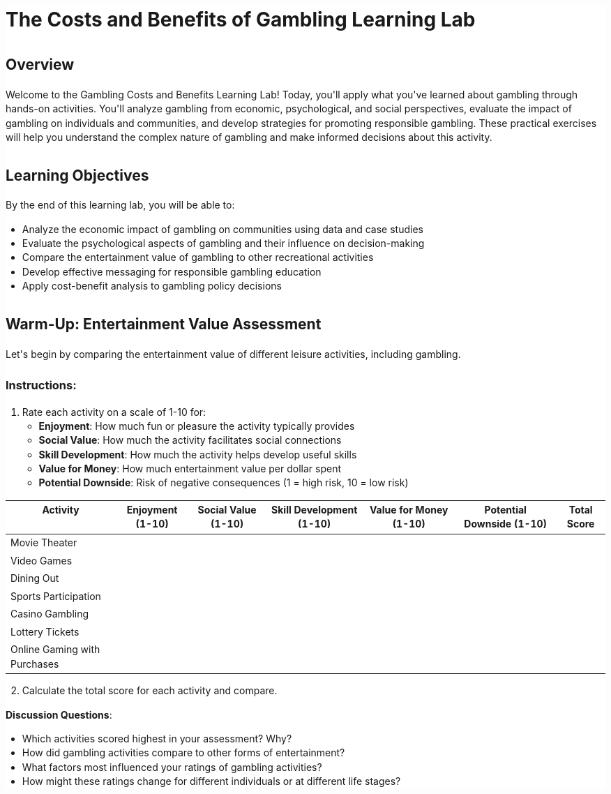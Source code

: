 # The Costs and Benefits of Gambling Learning Lab

## Overview

Welcome to the Gambling Costs and Benefits Learning Lab! Today, you'll apply what you've learned about gambling through hands-on activities. You'll analyze gambling from economic, psychological, and social perspectives, evaluate the impact of gambling on individuals and communities, and develop strategies for promoting responsible gambling. These practical exercises will help you understand the complex nature of gambling and make informed decisions about this activity.

## Learning Objectives

By the end of this learning lab, you will be able to:
- Analyze the economic impact of gambling on communities using data and case studies
- Evaluate the psychological aspects of gambling and their influence on decision-making
- Compare the entertainment value of gambling to other recreational activities
- Develop effective messaging for responsible gambling education
- Apply cost-benefit analysis to gambling policy decisions

## Warm-Up: Entertainment Value Assessment

Let's begin by comparing the entertainment value of different leisure activities, including gambling.

### Instructions:

1. Rate each activity on a scale of 1-10 for:
   - **Enjoyment**: How much fun or pleasure the activity typically provides
   - **Social Value**: How much the activity facilitates social connections
   - **Skill Development**: How much the activity helps develop useful skills
   - **Value for Money**: How much entertainment value per dollar spent
   - **Potential Downside**: Risk of negative consequences (1 = high risk, 10 = low risk)

| Activity | Enjoyment (1-10) | Social Value (1-10) | Skill Development (1-10) | Value for Money (1-10) | Potential Downside (1-10) | Total Score |
|----------|-----------------|---------------------|--------------------------|------------------------|---------------------------|-------------|
| Movie Theater |  |  |  |  |  |  |
| Video Games |  |  |  |  |  |  |
| Dining Out |  |  |  |  |  |  |
| Sports Participation |  |  |  |  |  |  |
| Casino Gambling |  |  |  |  |  |  |
| Lottery Tickets |  |  |  |  |  |  |
| Online Gaming with Purchases |  |  |  |  |  |  |

2. Calculate the total score for each activity and compare.

**Discussion Questions**:
- Which activities scored highest in your assessment? Why?
- How did gambling activities compare to other forms of entertainment?
- What factors most influenced your ratings of gambling activities?
- How might these ratings change for different individuals or at different life stages?
